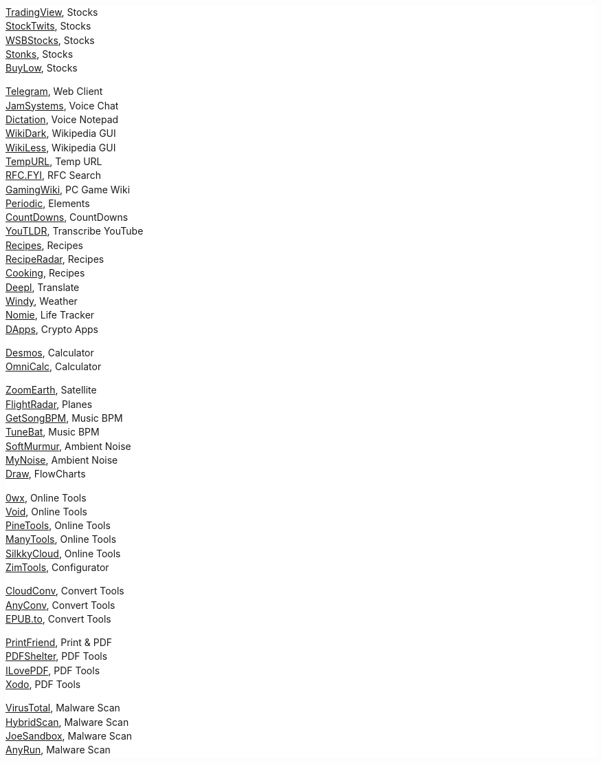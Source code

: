 [TradingView](https://www.tradingview.com/chart/), Stocks  
[StockTwits](https://stocktwits.com/), Stocks  
[WSBStocks](https://wsbsentiment.io/), Stocks  
[Stonks](https://stonks.vercel.app/), Stocks  
[BuyLow](https://buylowsellhigh.fyi/), Stocks

[Telegram](https://web.telegram.org/), Web Client  
[JamSystems](https://jam.systems/), Voice Chat  
[Dictation](https://dictation.io/speech), Voice Notepad  
[WikiDark](https://wikidark.org/), Wikipedia GUI  
[WikiLess](https://wikiless.org/), Wikipedia GUI  
[TempURL](https://www.temporary-url.com/), Temp URL  
[RFC.FYI](https://rfc.fyi/), RFC Search  
[GamingWiki](https://www.pcgamingwiki.com/wiki/Home), PC Game Wiki  
[Periodic](https://periodic-table.io/), Elements  
[CountDowns](https://yourcountdown.to/everything), CountDowns  
[YouTLDR](https://you-tldr.com/), Transcribe YouTube  
[Recipes](https://recipe-search.typesense.org/), Recipes  
[RecipeRadar](https://www.reciperadar.com/), Recipes  
[Cooking](https://based.cooking/), Recipes  
[Deepl](https://www.deepl.com/translator), Translate  
[Windy](https://www.windy.com/), Weather  
[Nomie](https://v5.nomie.app/), Life Tracker  
[DApps](https://www.stateofthedapps.com/rankings), Crypto Apps

[Desmos](https://www.desmos.com/scientific), Calculator  
[OmniCalc](https://www.omnicalculator.com/), Calculator

[ZoomEarth](https://zoom.earth/), Satellite  
[FlightRadar](https://www.flightradar24.com/), Planes  
[GetSongBPM](https://getsongbpm.com/), Music BPM  
[TuneBat](https://tunebat.com/), Music BPM  
[SoftMurmur](https://asoftmurmur.com/), Ambient Noise  
[MyNoise](https://mynoise.net/), Ambient Noise  
[Draw](https://www.draw.io/), FlowCharts

[0wx](https://www.0wx.org/), Online Tools  
[Void](https://void.yt/), Online Tools  
[PineTools](https://pinetools.com/), Online Tools  
[ManyTools](https://manytools.org/), Online Tools  
[SilkkyCloud](https://silkky.cloud/), Online Tools  
[ZimTools](https://zimtools.xyz/), Configurator

[CloudConv](https://cloudconvert.com/), Convert Tools  
[AnyConv](https://anyconv.com/), Convert Tools  
[EPUB.to](https://epub.to/), Convert Tools

[PrintFriend](https://www.printfriendly.com/), Print & PDF  
[PDFShelter](https://pdfshelter.com/), PDF Tools  
[ILovePDF](https://www.ilovepdf.com/), PDF Tools  
[Xodo](https://www.xodo.com/app/), PDF Tools

[VirusTotal](https://virustotal.com/), Malware Scan  
[HybridScan](https://www.hybrid-analysis.com/), Malware Scan  
[JoeSandbox](https://www.joesandbox.com/), Malware Scan  
[AnyRun](https://app.any.run/), Malware Scan
